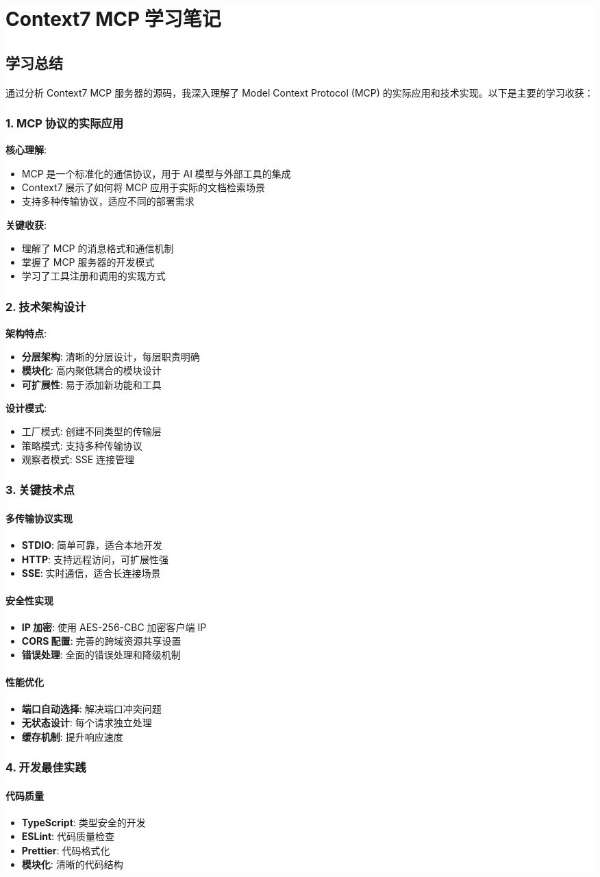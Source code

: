 # Context7 MCP 学习笔记

## 学习总结

通过分析 Context7 MCP 服务器的源码，我深入理解了 Model Context Protocol (MCP) 的实际应用和技术实现。以下是主要的学习收获：

### 1. MCP 协议的实际应用

**核心理解**:
- MCP 是一个标准化的通信协议，用于 AI 模型与外部工具的集成
- Context7 展示了如何将 MCP 应用于实际的文档检索场景
- 支持多种传输协议，适应不同的部署需求

**关键收获**:
- 理解了 MCP 的消息格式和通信机制
- 掌握了 MCP 服务器的开发模式
- 学习了工具注册和调用的实现方式

### 2. 技术架构设计

**架构特点**:
- **分层架构**: 清晰的分层设计，每层职责明确
- **模块化**: 高内聚低耦合的模块设计
- **可扩展性**: 易于添加新功能和工具

**设计模式**:
- 工厂模式: 创建不同类型的传输层
- 策略模式: 支持多种传输协议
- 观察者模式: SSE 连接管理

### 3. 关键技术点

#### 多传输协议实现
- **STDIO**: 简单可靠，适合本地开发
- **HTTP**: 支持远程访问，可扩展性强
- **SSE**: 实时通信，适合长连接场景

#### 安全性实现
- **IP 加密**: 使用 AES-256-CBC 加密客户端 IP
- **CORS 配置**: 完善的跨域资源共享设置
- **错误处理**: 全面的错误处理和降级机制

#### 性能优化
- **端口自动选择**: 解决端口冲突问题
- **无状态设计**: 每个请求独立处理
- **缓存机制**: 提升响应速度

### 4. 开发最佳实践

#### 代码质量
- **TypeScript**: 类型安全的开发
- **ESLint**: 代码质量检查
- **Prettier**: 代码格式化
- **模块化**: 清晰的代码结构
